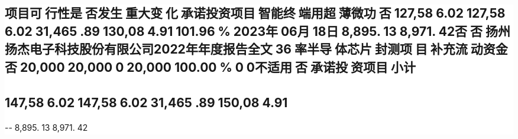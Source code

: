 项目可
行性是
否发生
重大变
化
承诺投资项目
智能终
端用超
薄微功
否
127,58
6.02
127,58
6.02
31,465
.89
130,08
4.91
101.96
%
2023年
06月
18日
8,895.
13
8,971.
42否
否
扬州扬杰电子科技股份有限公司2022年年度报告全文
36
率半导
体芯片
封测项
目
补充流
动资金
否
20,000
20,000
0
20,000
100.00
%
0
0不适用
否
承诺投
资项目
小计
--
147,58
6.02
147,58
6.02
31,465
.89
150,08
4.91
--
--
8,895.
13
8,971.
42